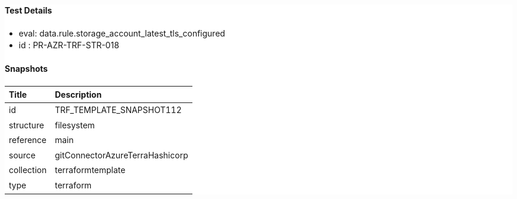 #### Test Details
- eval: data.rule.storage_account_latest_tls_configured
- id : PR-AZR-TRF-STR-018

#### Snapshots
| Title         | Description                                                                                                                                                                                                                       |
|:--------------|:----------------------------------------------------------------------------------------------------------------------------------------------------------------------------------------------------------------------------------|
| id            | TRF_TEMPLATE_SNAPSHOT112                                                                                                                                                                                                          |
| structure     | filesystem                                                                                                                                                                                                                        |
| reference     | main                                                                                                                                                                                                                              |
| source        | gitConnectorAzureTerraHashicorp                                                                                                                                                                                                   |
| collection    | terraformtemplate                                                                                                                                                                                                                 |
| type          | terraform                                                                                                                                                                                                                         |
